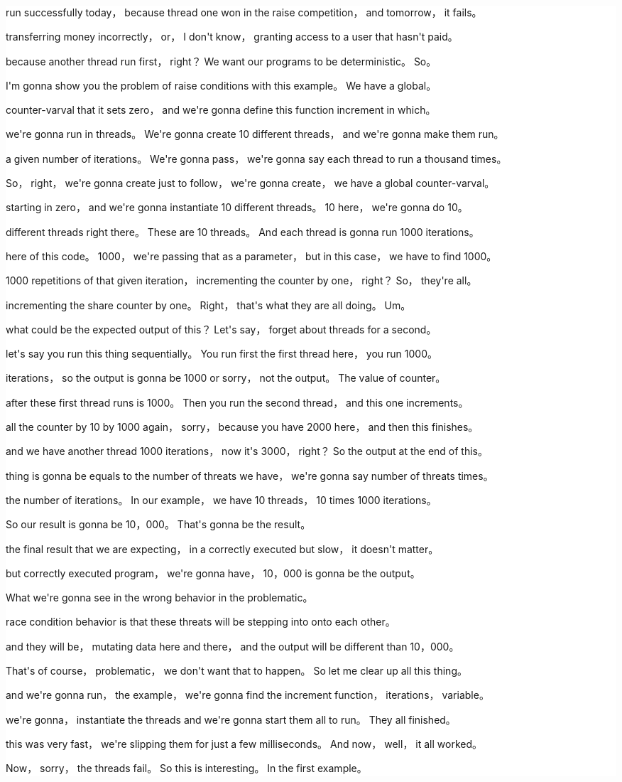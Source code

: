  run successfully today， because thread one won in the raise competition， and tomorrow， it fails。

 transferring money incorrectly， or， I don't know， granting access to a user that hasn't paid。

 because another thread run first， right？ We want our programs to be deterministic。 So。

 I'm gonna show you the problem of raise conditions with this example。 We have a global。

 counter-varval that it sets zero， and we're gonna define this function increment in which。

 we're gonna run in threads。 We're gonna create 10 different threads， and we're gonna make them run。

 a given number of iterations。 We're gonna pass， we're gonna say each thread to run a thousand times。

 So， right， we're gonna create just to follow， we're gonna create， we have a global counter-varval。

 starting in zero， and we're gonna instantiate 10 different threads。 10 here， we're gonna do 10。

 different threads right there。 These are 10 threads。 And each thread is gonna run 1000 iterations。

 here of this code。 1000， we're passing that as a parameter， but in this case， we have to find 1000。

 1000 repetitions of that given iteration， incrementing the counter by one， right？ So， they're all。

 incrementing the share counter by one。 Right， that's what they are all doing。 Um。

 what could be the expected output of this？ Let's say， forget about threads for a second。

 let's say you run this thing sequentially。 You run first the first thread here， you run 1000。

 iterations， so the output is gonna be 1000 or sorry， not the output。 The value of counter。

 after these first thread runs is 1000。 Then you run the second thread， and this one increments。

 all the counter by 10 by 1000 again， sorry， because you have 2000 here， and then this finishes。

 and we have another thread 1000 iterations， now it's 3000， right？ So the output at the end of this。

 thing is gonna be equals to the number of threats we have， we're gonna say number of threats times。

 the number of iterations。 In our example， we have 10 threads， 10 times 1000 iterations。

 So our result is gonna be 10，000。 That's gonna be the result。

 the final result that we are expecting， in a correctly executed but slow， it doesn't matter。

 but correctly executed program， we're gonna have， 10，000 is gonna be the output。

 What we're gonna see in the wrong behavior in the problematic。

 race condition behavior is that these threats will be stepping into onto each other。

 and they will be， mutating data here and there， and the output will be different than 10，000。

 That's of course， problematic， we don't want that to happen。 So let me clear up all this thing。

 and we're gonna run， the example， we're gonna find the increment function， iterations， variable。

 we're gonna， instantiate the threads and we're gonna start them all to run。 They all finished。

 this was very fast， we're slipping them for just a few milliseconds。 And now， well， it all worked。

 Now， sorry， the threads fail。 So this is interesting。 In the first example。
